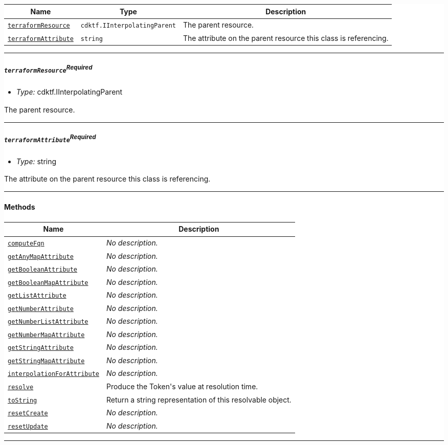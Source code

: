 | **Name** | **Type** | **Description** |
| --- | --- | --- |
| <code><a href="#@cdktf/provider-googleworkspace.groupMember.GroupMemberTimeoutsOutputReference.Initializer.parameter.terraformResource">terraformResource</a></code> | <code>cdktf.IInterpolatingParent</code> | The parent resource. |
| <code><a href="#@cdktf/provider-googleworkspace.groupMember.GroupMemberTimeoutsOutputReference.Initializer.parameter.terraformAttribute">terraformAttribute</a></code> | <code>string</code> | The attribute on the parent resource this class is referencing. |

---

##### `terraformResource`<sup>Required</sup> <a name="terraformResource" id="@cdktf/provider-googleworkspace.groupMember.GroupMemberTimeoutsOutputReference.Initializer.parameter.terraformResource"></a>

- *Type:* cdktf.IInterpolatingParent

The parent resource.

---

##### `terraformAttribute`<sup>Required</sup> <a name="terraformAttribute" id="@cdktf/provider-googleworkspace.groupMember.GroupMemberTimeoutsOutputReference.Initializer.parameter.terraformAttribute"></a>

- *Type:* string

The attribute on the parent resource this class is referencing.

---

#### Methods <a name="Methods" id="Methods"></a>

| **Name** | **Description** |
| --- | --- |
| <code><a href="#@cdktf/provider-googleworkspace.groupMember.GroupMemberTimeoutsOutputReference.computeFqn">computeFqn</a></code> | *No description.* |
| <code><a href="#@cdktf/provider-googleworkspace.groupMember.GroupMemberTimeoutsOutputReference.getAnyMapAttribute">getAnyMapAttribute</a></code> | *No description.* |
| <code><a href="#@cdktf/provider-googleworkspace.groupMember.GroupMemberTimeoutsOutputReference.getBooleanAttribute">getBooleanAttribute</a></code> | *No description.* |
| <code><a href="#@cdktf/provider-googleworkspace.groupMember.GroupMemberTimeoutsOutputReference.getBooleanMapAttribute">getBooleanMapAttribute</a></code> | *No description.* |
| <code><a href="#@cdktf/provider-googleworkspace.groupMember.GroupMemberTimeoutsOutputReference.getListAttribute">getListAttribute</a></code> | *No description.* |
| <code><a href="#@cdktf/provider-googleworkspace.groupMember.GroupMemberTimeoutsOutputReference.getNumberAttribute">getNumberAttribute</a></code> | *No description.* |
| <code><a href="#@cdktf/provider-googleworkspace.groupMember.GroupMemberTimeoutsOutputReference.getNumberListAttribute">getNumberListAttribute</a></code> | *No description.* |
| <code><a href="#@cdktf/provider-googleworkspace.groupMember.GroupMemberTimeoutsOutputReference.getNumberMapAttribute">getNumberMapAttribute</a></code> | *No description.* |
| <code><a href="#@cdktf/provider-googleworkspace.groupMember.GroupMemberTimeoutsOutputReference.getStringAttribute">getStringAttribute</a></code> | *No description.* |
| <code><a href="#@cdktf/provider-googleworkspace.groupMember.GroupMemberTimeoutsOutputReference.getStringMapAttribute">getStringMapAttribute</a></code> | *No description.* |
| <code><a href="#@cdktf/provider-googleworkspace.groupMember.GroupMemberTimeoutsOutputReference.interpolationForAttribute">interpolationForAttribute</a></code> | *No description.* |
| <code><a href="#@cdktf/provider-googleworkspace.groupMember.GroupMemberTimeoutsOutputReference.resolve">resolve</a></code> | Produce the Token's value at resolution time. |
| <code><a href="#@cdktf/provider-googleworkspace.groupMember.GroupMemberTimeoutsOutputReference.toString">toString</a></code> | Return a string representation of this resolvable object. |
| <code><a href="#@cdktf/provider-googleworkspace.groupMember.GroupMemberTimeoutsOutputReference.resetCreate">resetCreate</a></code> | *No description.* |
| <code><a href="#@cdktf/provider-googleworkspace.groupMember.GroupMemberTimeoutsOutputReference.resetUpdate">resetUpdate</a></code> | *No description.* |

---
